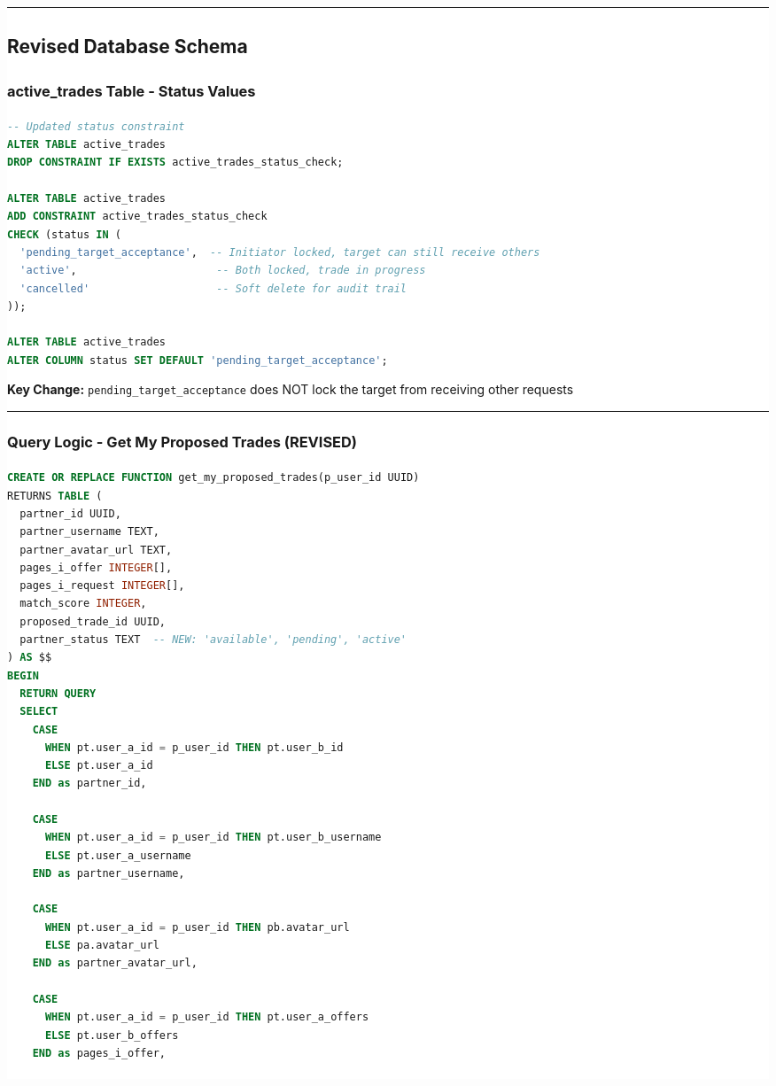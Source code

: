 
---

## Revised Database Schema

### active_trades Table - Status Values

```sql
-- Updated status constraint
ALTER TABLE active_trades
DROP CONSTRAINT IF EXISTS active_trades_status_check;

ALTER TABLE active_trades
ADD CONSTRAINT active_trades_status_check 
CHECK (status IN (
  'pending_target_acceptance',  -- Initiator locked, target can still receive others
  'active',                      -- Both locked, trade in progress
  'cancelled'                    -- Soft delete for audit trail
));

ALTER TABLE active_trades
ALTER COLUMN status SET DEFAULT 'pending_target_acceptance';
```

**Key Change:** `pending_target_acceptance` does NOT lock the target from receiving other requests

---

### Query Logic - Get My Proposed Trades (REVISED)

```sql
CREATE OR REPLACE FUNCTION get_my_proposed_trades(p_user_id UUID)
RETURNS TABLE (
  partner_id UUID,
  partner_username TEXT,
  partner_avatar_url TEXT,
  pages_i_offer INTEGER[],
  pages_i_request INTEGER[],
  match_score INTEGER,
  proposed_trade_id UUID,
  partner_status TEXT  -- NEW: 'available', 'pending', 'active'
) AS $$
BEGIN
  RETURN QUERY
  SELECT 
    CASE 
      WHEN pt.user_a_id = p_user_id THEN pt.user_b_id
      ELSE pt.user_a_id
    END as partner_id,
    
    CASE 
      WHEN pt.user_a_id = p_user_id THEN pt.user_b_username
      ELSE pt.user_a_username
    END as partner_username,
    
    CASE 
      WHEN pt.user_a_id = p_user_id THEN pb.avatar_url
      ELSE pa.avatar_url
    END as partner_avatar_url,
    
    CASE 
      WHEN pt.user_a_id = p_user_id THEN pt.user_a_offers
      ELSE pt.user_b_offers
    END as pages_i_offer,
    
```
